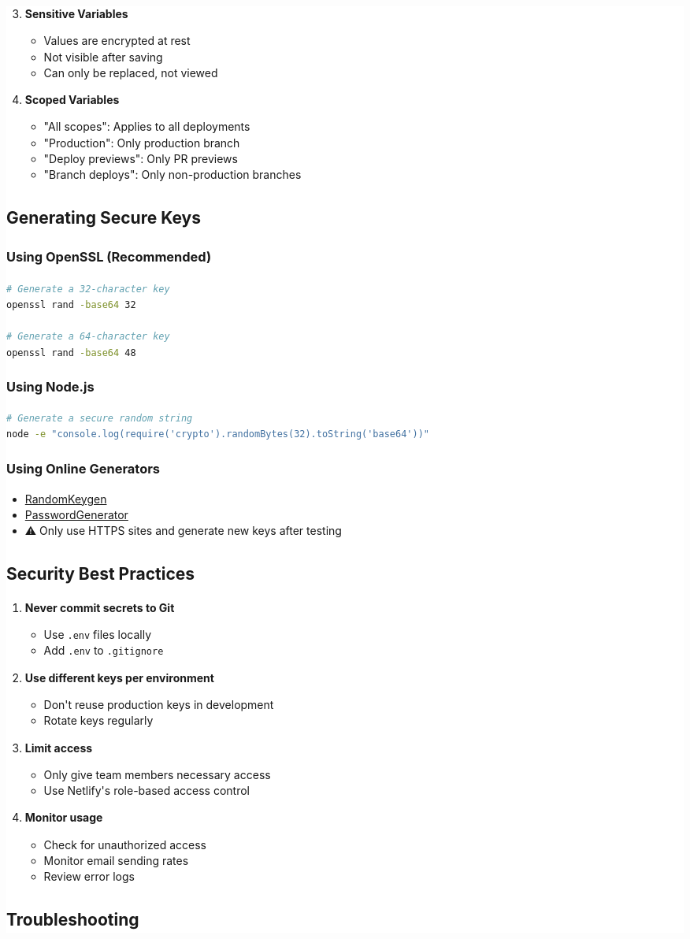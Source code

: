 3. **Sensitive Variables**
   - Values are encrypted at rest
   - Not visible after saving
   - Can only be replaced, not viewed

4. **Scoped Variables**
   - "All scopes": Applies to all deployments
   - "Production": Only production branch
   - "Deploy previews": Only PR previews
   - "Branch deploys": Only non-production branches

## Generating Secure Keys

### Using OpenSSL (Recommended)
```bash
# Generate a 32-character key
openssl rand -base64 32

# Generate a 64-character key
openssl rand -base64 48
```

### Using Node.js
```bash
# Generate a secure random string
node -e "console.log(require('crypto').randomBytes(32).toString('base64'))"
```

### Using Online Generators
- [RandomKeygen](https://randomkeygen.com/)
- [PasswordGenerator](https://passwordsgenerator.net/)
- ⚠️ Only use HTTPS sites and generate new keys after testing

## Security Best Practices

1. **Never commit secrets to Git**
   - Use `.env` files locally
   - Add `.env` to `.gitignore`

2. **Use different keys per environment**
   - Don't reuse production keys in development
   - Rotate keys regularly

3. **Limit access**
   - Only give team members necessary access
   - Use Netlify's role-based access control

4. **Monitor usage**
   - Check for unauthorized access
   - Monitor email sending rates
   - Review error logs

## Troubleshooting
